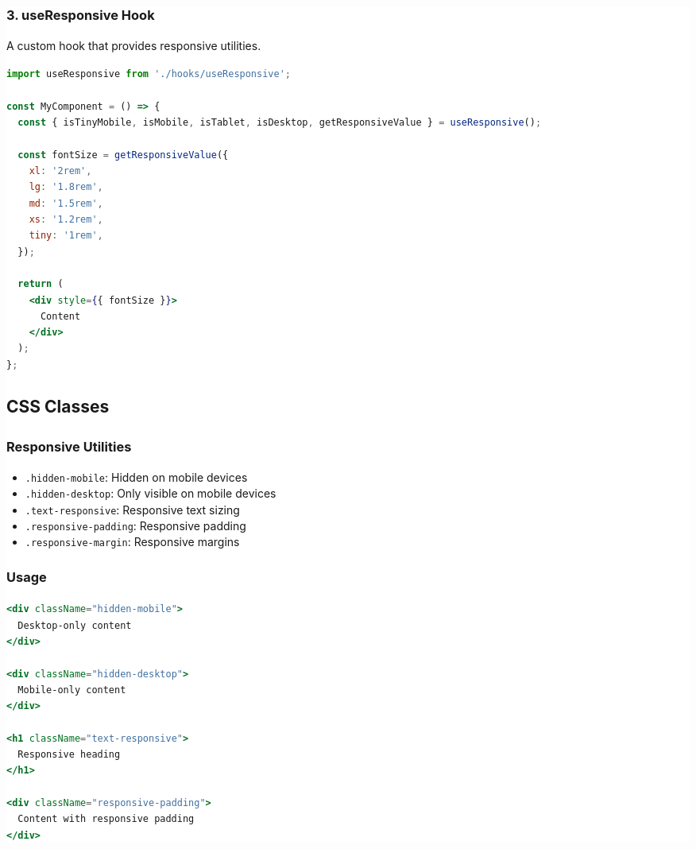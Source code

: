 ### 3. useResponsive Hook
A custom hook that provides responsive utilities.

```jsx
import useResponsive from './hooks/useResponsive';

const MyComponent = () => {
  const { isTinyMobile, isMobile, isTablet, isDesktop, getResponsiveValue } = useResponsive();

  const fontSize = getResponsiveValue({
    xl: '2rem',
    lg: '1.8rem',
    md: '1.5rem',
    xs: '1.2rem',
    tiny: '1rem',
  });

  return (
    <div style={{ fontSize }}>
      Content
    </div>
  );
};
```

## CSS Classes

### Responsive Utilities
- `.hidden-mobile`: Hidden on mobile devices
- `.hidden-desktop`: Only visible on mobile devices
- `.text-responsive`: Responsive text sizing
- `.responsive-padding`: Responsive padding
- `.responsive-margin`: Responsive margins

### Usage
```jsx
<div className="hidden-mobile">
  Desktop-only content
</div>

<div className="hidden-desktop">
  Mobile-only content
</div>

<h1 className="text-responsive">
  Responsive heading
</h1>

<div className="responsive-padding">
  Content with responsive padding
</div>
```

